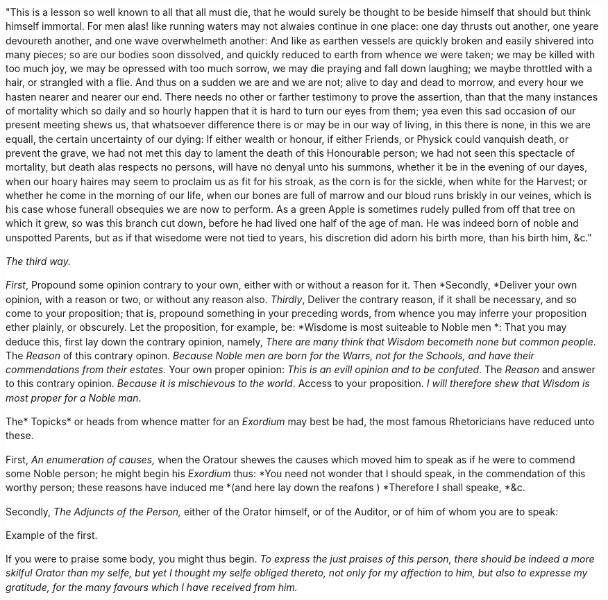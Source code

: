 "This is a lesson so well known to all that all must die, that he would surely be thought to be beside himself that should but think himself immortal. For men alas! like running waters may not alwaies continue in one place: one day thrusts out another, one yeare devoureth another, and one wave overwhelmeth another: And like as earthen vessels are quickly broken and easily shivered into many pieces; so are our bodies soon dissolved, and quickly reduced to earth from whence we were taken; we may be killed with too much joy, we may be opressed with too much sorrow, we may die praying and fall down laughing; we maybe throttled with a hair, or strangled with a flie. And thus on a sudden we are and we are not; alive to day and dead to morrow, and every hour we hasten nearer and nearer our end. There needs no other or farther testimony to prove the assertion, than that the many instances of mortality  which so daily and so hourly happen that it is hard to turn our eyes from them; yea even this sad occasion of our present meeting shews us, that whatsoever difference there is or may be in our way of living, in this there is none, in this we are equall, the certain uncertainty of our dying: If either wealth or honour, if either Friends, or Physick could vanquish death, or prevent the grave, we had not met this day to lament the death of this Honourable person; we had not seen this spectacle of mortality, but death alas respects no persons, will have no denyal unto his summons, whether it be in the evening of our dayes, when our hoary haires may seem to proclaim us as fit for his stroak, as the corn is for the sickle, when white for the Harvest; or whether he come in the morning of our life, when our bones are full of marrow and our bloud runs briskly in our veines, which is his case whose funerall obsequies we are now to perform. As a green Apple is sometimes rudely pulled from off that tree on which it grew, so was this branch cut down, before he had lived one half of the age of man. He was indeed born of noble and unspotted    Parents, but as if that wisedome were not tied to years, his discretion did adorn his birth more, than his birth him, &c."  

*The third way.*  

*First*, Propound some opinion contrary to your own, either with or without a reason for it. Then *Secondly, *Deliver your own opinion, with a reason or two, or without any reason also. *Thirdly*, Deliver the contrary reason, if it shall be necessary, and so come to your proposition; that is, propound something in your preceding words, from whence you may inferre your proposition ether plainly, or obscurely. Let the proposition, for example, be: *Wisdome is most suiteable to Noble men *: That you may deduce this, first lay down the contrary opinion, namely, *There are many think that Wisdom becometh none but common people*. The *Reason* of this contrary opinon. *Because Noble men are born for the Warrs, not for the Schools, and have their commendations from their estates.* Your own proper opinion: *This is an evill opinion and to be confuted*. The *Reason* and answer to this contrary   opinion. *Because it is mischievous to the world*. Access to your proposition. *I will therefore shew that Wisdom is most proper for a Noble man*.  

The* Topicks* or heads from whence matter for an *Exordium* may best be had, the most famous Rhetoricians have reduced unto these.  

First, *An enumeration of causes,* when the Oratour shewes the causes which moved him to speak as if he were to commend some Noble person; he might begin his *Exordium* thus: *You need not wonder that I should speak, in the commendation of this worthy person; these reasons have induced me *(and here lay down the reafons ) *Therefore I shall speake, *&c.  

Secondly, *The Adjuncts of the Person,* either of the Orator himself, or of the Auditor, or of him of whom you are to speak:  

Example of the first.  

If you were to praise some body, you might thus begin. *To express the just praises of this person, there should be indeed a more skilful Orator than my selfe, but yet I thought my selfe obliged thereto, not only for my affection to him, but also to expresse my gratitude, for the many favours which I have received from him.*    
